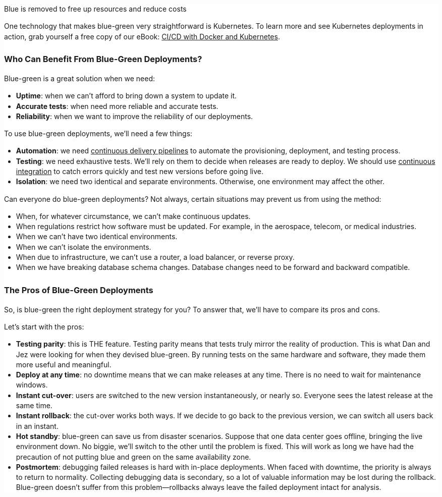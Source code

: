 Blue is removed to free up resources and reduce costs

One technology that makes blue-green very straightforward is Kubernetes. To learn more and see Kubernetes deployments in action, grab yourself a free copy of our eBook: [CI/CD with Docker and Kubernetes](https://semaphoreci.com/resources/cicd-docker-kubernetes).

### Who Can Benefit From Blue-Green Deployments?

Blue-green is a great solution when we need:

- **Uptime**: when we can’t afford to bring down a system to update it.
- **Accurate tests**: when need more reliable and accurate tests.
- **Reliability**: when we want to improve the reliability of our deployments.

To use blue-green deployments, we’ll need a few things:

- **Automation**: we need [continuous delivery pipelines](https://semaphoreci.com/blog/cicd-pipeline) to automate the provisioning, deployment, and testing process.
- **Testing**: we need exhaustive tests. We’ll rely on them to decide when releases are ready to deploy. We should use [continuous integration](https://semaphoreci.com/continuous-integration) to catch errors quickly and test new versions before going live.
- **Isolation**: we need two identical and separate environments. Otherwise, one environment may affect the other.

Can everyone do blue-green deployments? Not always, certain situations may prevent us from using the method:

- When, for whatever circumstance, we can’t make continuous updates.
- When regulations restrict how software must be updated. For example, in the aerospace, telecom, or medical industries.
- When we can’t have two identical environments.
- When we can’t isolate the environments.
- When due to infrastructure, we can’t use a router, a load balancer, or reverse proxy.
- When we have breaking database schema changes. Database changes need to be forward and backward compatible.

### The Pros of Blue-Green Deployments

So, is blue-green the right deployment strategy for you? To answer that, we’ll have to compare its pros and cons.

Let’s start with the pros:

- **Testing parity**: this is THE feature. Testing parity means that tests truly mirror the reality of production. This is what Dan and Jez were looking for when they devised blue-green. By running tests on the same hardware and software, they made them more useful and meaningful.
- **Deploy at any time**: no downtime means that we can make releases at any time. There is no need to wait for maintenance windows.
- **Instant cut-over**: users are switched to the new version instantaneously, or nearly so. Everyone sees the latest release at the same time.
- **Instant rollback**: the cut-over works both ways. If we decide to go back to the previous version, we can switch all users back in an instant.
- **Hot standby**: blue-green can save us from disaster scenarios. Suppose that one data center goes offline, bringing the live environment down. No biggie, we’ll switch to the other until the problem is fixed. This will work as long we have had the precaution of not putting blue and green on the same availability zone.
- **Postmortem**: debugging failed releases is hard with in-place deployments. When faced with downtime, the priority is always to return to normality. Collecting debugging data is secondary, so a lot of valuable information may be lost during the rollback. Blue-green doesn’t suffer from this problem—rollbacks always leave the failed deployment intact for analysis.
